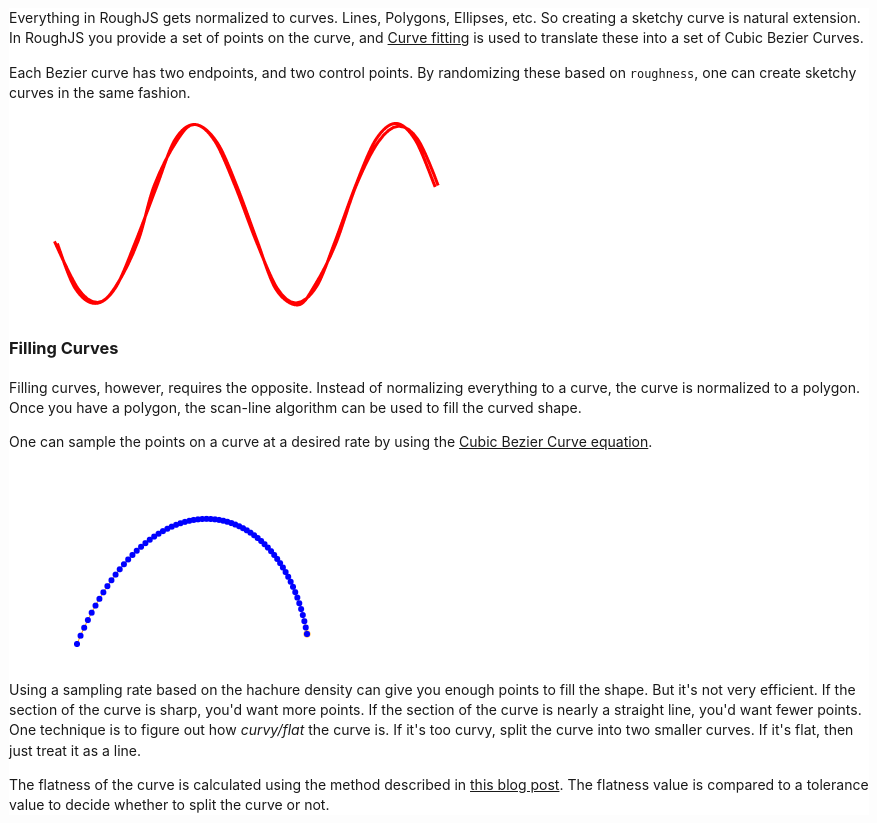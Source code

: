 Everything in RoughJS gets normalized to curves. Lines, Polygons, Ellipses, etc. So creating a sketchy curve is natural extension. In RoughJS you provide a set of points on the curve, and [Curve fitting](https://en.wikipedia.org/wiki/Curve_fitting) is used to translate these into a set of Cubic Bezier Curves. 

Each Bezier curve has two endpoints, and two control points. By randomizing these based on `roughness`, one can create sketchy curves in the same fashion. 

<figure>
  <img alt="Sine wave" loading="lazy" width="397" height="192" src="/stuff/posts/roughjs/sine.png">
</figure>

### Filling Curves

Filling curves, however, requires the opposite. Instead of normalizing everything to a curve, the curve is normalized to a polygon. Once you have a polygon, the scan-line algorithm can be used to fill the curved shape. 

One can sample the points on a curve at a desired rate by using the [Cubic Bezier Curve equation](https://en.wikipedia.org/wiki/B%C3%A9zier_curve#Cubic_B%C3%A9zier_curves).

<figure>
  <img alt="Bezier curve" loading="lazy" width="304" height="194" src="/stuff/posts/roughjs/bcurve1.png">
</figure>

Using a sampling rate based on the hachure density can give you enough points to fill the shape. But it's not very efficient. If the section of the curve is sharp, you'd want more points. If the section of the curve is nearly a straight line, you'd want fewer points. One technique is to figure out how *curvy/flat* the curve is. If it's too curvy, split the curve into two smaller curves. If it's flat, then just treat it as a line. 

The flatness of the curve is calculated using the method described in [this blog post](https://seant23.wordpress.com/2010/11/12/offset-bezier-curves/). The flatness value is compared to a tolerance value to decide whether to split the curve or not. 
